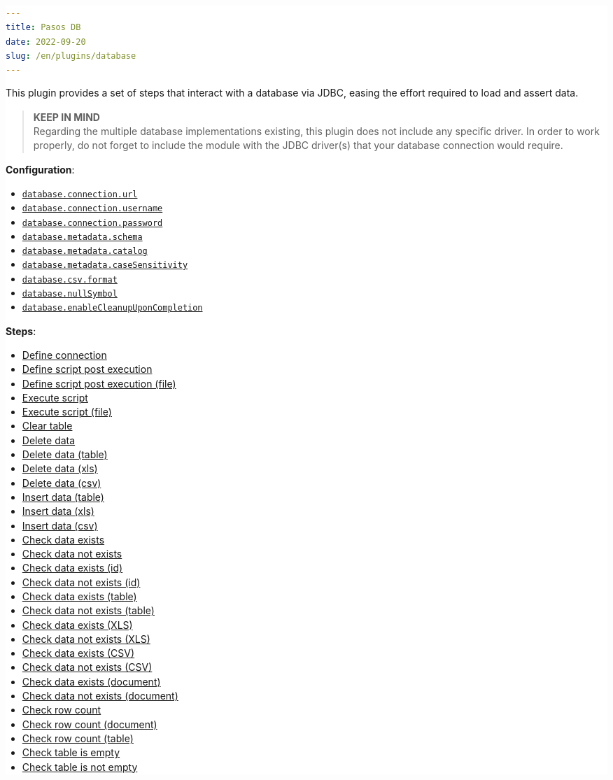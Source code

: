 ```yaml
---
title: Pasos DB
date: 2022-09-20
slug: /en/plugins/database
---
```


This plugin provides a set of steps that interact with a database via JDBC, easing the effort required to load and 
assert data.

> **KEEP IN MIND** <br />
> Regarding the multiple database implementations existing, this plugin does not include any specific driver. In order 
> to work properly, do not forget to include the module with the JDBC driver(s) that your database connection would 
> require.



**Configuration**:
- [`database.connection.url`](#databaseconnectionurl)
- [`database.connection.username`](#databaseconnectionusername)
- [`database.connection.password`](#databaseconnectionpassword)
- [`database.metadata.schema`](#databasemetadataschema)
- [`database.metadata.catalog`](#databasemetadatacatalog)
- [`database.metadata.caseSensitivity`](#databasemetadatacasesensititvy)
- [`database.csv.format`](#databasecsvformat)
- [`database.nullSymbol`](#databasenullsymbol)
- [`database.enableCleanupUponCompletion`](#databaseenablecleanupuponcompletion)

**Steps**:
- [Define connection](#define-connection)
- [Define script post execution](#define-script-post-execution)
- [Define script post execution (file)](#define-script-post-execution-file)
- [Execute script](#execute-script)
- [Execute script (file)](#execute-script-file)
- [Clear table](#clear-table)
- [Delete data](#delete-data)
- [Delete data (table)](#delete-data-table)
- [Delete data (xls)](#delete-data-xls)
- [Delete data (csv)](#delete-data-csv)
- [Insert data (table)](#insert-data-table)
- [Insert data (xls)](#insert-data-xls)
- [Insert data (csv)](#insert-data-csv)
- [Check data exists](#check-data-exists)
- [Check data not exists](#check-data-not-exists)
- [Check data exists (id)](#check-data-exists-id)
- [Check data not exists (id)](#check-data-not-exists-id)
- [Check data exists (table)](#check-data-exists-table)
- [Check data not exists (table)](#check-data-not-exists-table)
- [Check data exists (XLS)](#check-data-exists-xls)
- [Check data not exists (XLS)](#check-data-not-exists-xls)
- [Check data exists (CSV)](#check-data-exists-csv)
- [Check data not exists (CSV)](#check-data-not-exists-csv)
- [Check data exists (document)](#check-data-exists-document)
- [Check data not exists (document)](#check-data-not-exists-document)
- [Check row count](#check-row-count)
- [Check row count (document)](#check-row-count-document)
- [Check row count (table)](#check-row-count-document)
- [Check table is empty](#check-table-is-empty)
- [Check table is not empty](#check-table-is-not-empty)
